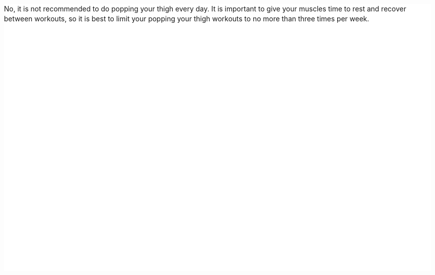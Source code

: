 <p>No, it is not recommended to do popping your thigh every day. It is important to give your muscles time to rest and recover between workouts, so it is best to limit your popping your thigh workouts to no more than three times per week.</p>

<div style="position: relative; padding-bottom: 56.25%; overflow: hidden"><iframe src="https://www.youtube.com/embed/IfadqCkci8w" frameborder="0" allow="accelerometer; autoplay; clipboard-write; encrypted-media; gyroscope; picture-in-picture; web-share" allowfullscreen style="position: absolute; top: 0; left: 0; width: 100%; height: 100%;"></iframe>
</div>